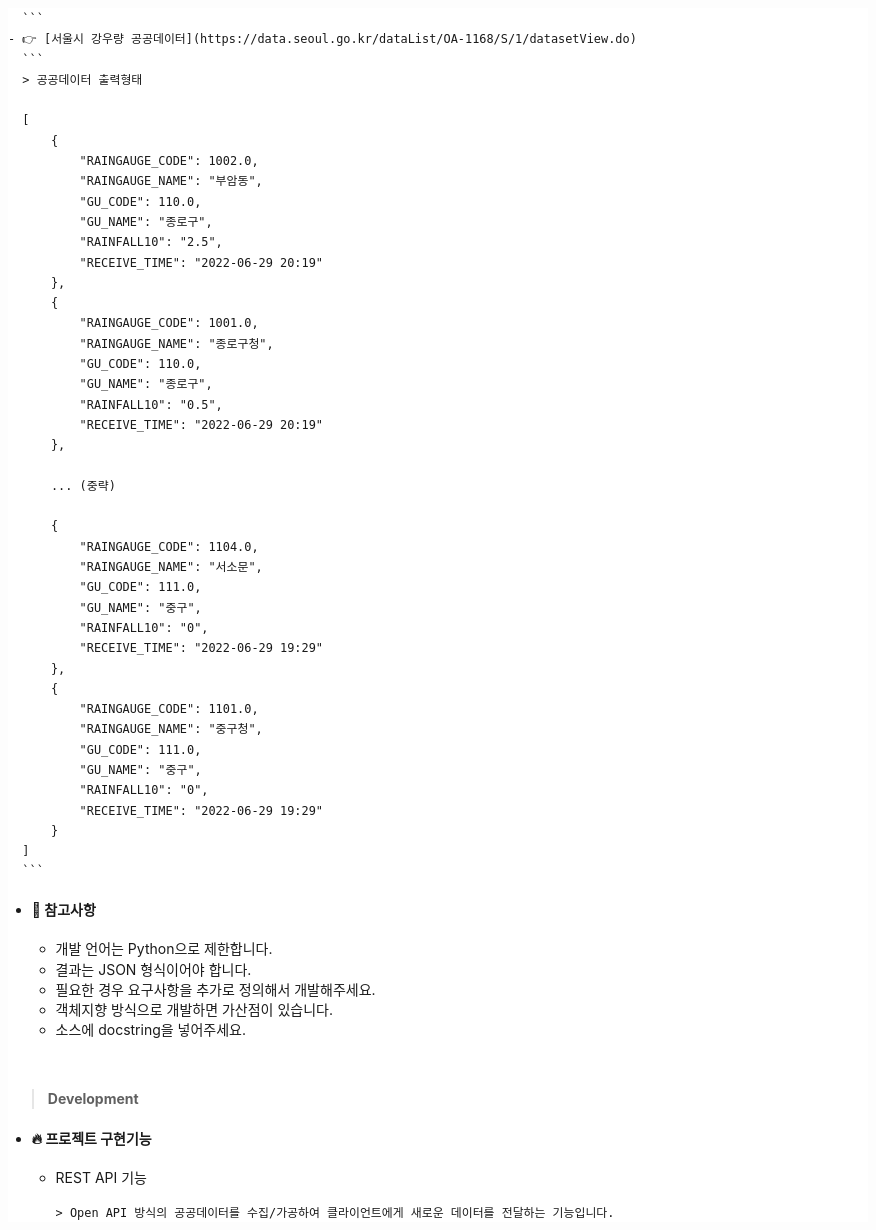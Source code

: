       ```
    - 👉 [서울시 강우량 공공데이터](https://data.seoul.go.kr/dataList/OA-1168/S/1/datasetView.do)
      ```
      > 공공데이터 출력형태
      
      [
          {
              "RAINGAUGE_CODE": 1002.0,
              "RAINGAUGE_NAME": "부암동",
              "GU_CODE": 110.0,
              "GU_NAME": "종로구",
              "RAINFALL10": "2.5",
              "RECEIVE_TIME": "2022-06-29 20:19"
          },
          {
              "RAINGAUGE_CODE": 1001.0,
              "RAINGAUGE_NAME": "종로구청",
              "GU_CODE": 110.0,
              "GU_NAME": "종로구",
              "RAINFALL10": "0.5",
              "RECEIVE_TIME": "2022-06-29 20:19"
          },
          
          ... (중략)
          
          {
              "RAINGAUGE_CODE": 1104.0,
              "RAINGAUGE_NAME": "서소문",
              "GU_CODE": 111.0,
              "GU_NAME": "중구",
              "RAINFALL10": "0",
              "RECEIVE_TIME": "2022-06-29 19:29"
          },
          {
              "RAINGAUGE_CODE": 1101.0,
              "RAINGAUGE_NAME": "중구청",
              "GU_CODE": 111.0,
              "GU_NAME": "중구",
              "RAINFALL10": "0",
              "RECEIVE_TIME": "2022-06-29 19:29"
          }
      ]
      ```
 
- #### 📌 참고사항
  - 개발 언어는 Python으로 제한합니다.
  - 결과는 JSON 형식이어야 합니다.
  - 필요한 경우 요구사항을 추가로 정의해서 개발해주세요.
  - 객체지향 방식으로 개발하면 가산점이 있습니다.
  - 소스에 docstring을 넣어주세요.
 
<br>

> **Development**
- #### 🔥 프로젝트 구현기능
  - REST API 기능
    ```
    > Open API 방식의 공공데이터를 수집/가공하여 클라이언트에게 새로운 데이터를 전달하는 기능입니다.
